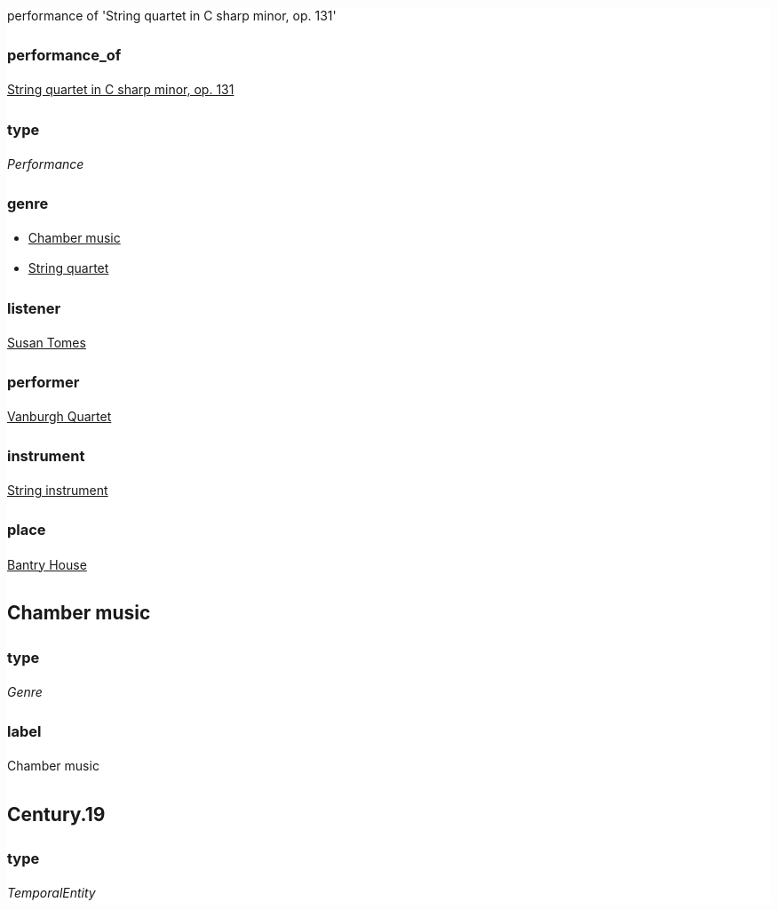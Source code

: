
performance of 'String quartet in C sharp minor, op. 131'

### performance_of


[String quartet in C sharp minor, op. 131](#String-quartet-in-C-sharp-minor-op.-131)

### type


*Performance*

### genre

 - [Chamber music](#Chamber-music)

 - [String quartet](#String-quartet)

### listener


[Susan Tomes](#Susan-Tomes)

### performer


[Vanburgh Quartet](#Vanburgh-Quartet)

### instrument


[String instrument](#String-instrument)

### place


[Bantry House](#Bantry-House)

## Chamber music

### type


*Genre*

### label


Chamber music

## Century.19

### type


*TemporalEntity*
